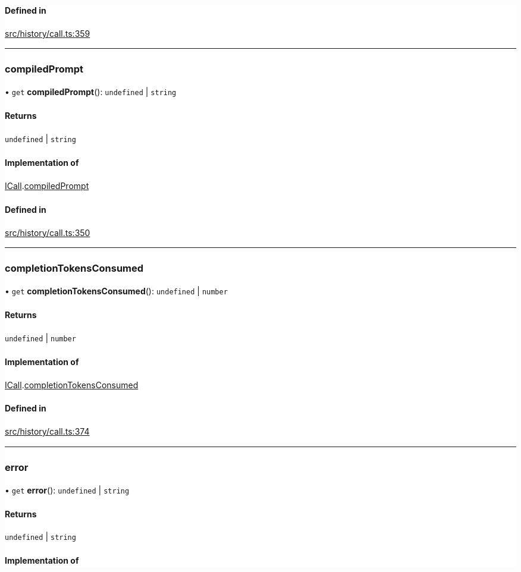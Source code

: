 #### Defined in

[src/history/call.ts:359](https://github.com/guardrails-ai/guardrails-js/blob/7b16ceec34175b977bef288d9d37190ade89c2d8/src/history/call.ts#L359)

___

### compiledPrompt

• `get` **compiledPrompt**(): `undefined` \| `string`

#### Returns

`undefined` \| `string`

#### Implementation of

[ICall](../interfaces/History.ICall.md).[compiledPrompt](../interfaces/History.ICall.md#compiledprompt)

#### Defined in

[src/history/call.ts:350](https://github.com/guardrails-ai/guardrails-js/blob/7b16ceec34175b977bef288d9d37190ade89c2d8/src/history/call.ts#L350)

___

### completionTokensConsumed

• `get` **completionTokensConsumed**(): `undefined` \| `number`

#### Returns

`undefined` \| `number`

#### Implementation of

[ICall](../interfaces/History.ICall.md).[completionTokensConsumed](../interfaces/History.ICall.md#completiontokensconsumed)

#### Defined in

[src/history/call.ts:374](https://github.com/guardrails-ai/guardrails-js/blob/7b16ceec34175b977bef288d9d37190ade89c2d8/src/history/call.ts#L374)

___

### error

• `get` **error**(): `undefined` \| `string`

#### Returns

`undefined` \| `string`

#### Implementation of
